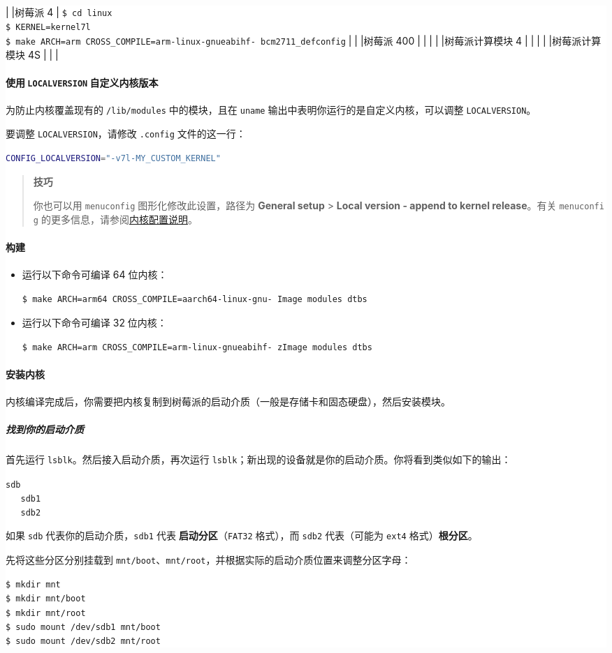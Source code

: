 | |树莓派 4       | `$ cd linux`<br />`$ KERNEL=kernel7l`<br />`$ make ARCH=arm CROSS_COMPILE=arm-linux-gnueabihf- bcm2711_defconfig`                          |
| |树莓派 400     |                            |                                                                                                                                                           |
| |树莓派计算模块 4 |                            |                                                                                                                                                           |
| |树莓派计算模块 4S |                            |                                                                                                                                                           |
                                                                                                                                      

#### 使用 `LOCALVERSION` 自定义内核版本

为防止内核覆盖现有的 `/lib/modules` 中的模块，且在 `uname` 输出中表明你运行的是自定义内核，可以调整 `LOCALVERSION`。

要调整 `LOCALVERSION`，请修改 `.config` 文件的这一行：

```bash
CONFIG_LOCALVERSION="-v7l-MY_CUSTOM_KERNEL"
```

>**技巧**
>
>你也可以用 `menuconfig` 图形化修改此设置，路径为 **General setup** \> **Local version - append to kernel release**。有关 `menuconfig` 的更多信息，请参阅[内核配置说明](https://www.raspberrypi.com/documentation/computers/linux_kernel.html#configure-the-kernel)。


#### 构建

* 运行以下命令可编译 64 位内核：

  ```bash
  $ make ARCH=arm64 CROSS_COMPILE=aarch64-linux-gnu- Image modules dtbs
  ```
* 运行以下命令可编译 32 位内核：

  ```bash
  $ make ARCH=arm CROSS_COMPILE=arm-linux-gnueabihf- zImage modules dtbs
  ```

#### 安装内核

内核编译完成后，你需要把内核复制到树莓派的启动介质（一般是存储卡和固态硬盘），然后安装模块。

##### 找到你的启动介质

首先运行 `lsblk`。然后接入启动介质，再次运行 `lsblk`；新出现的设备就是你的启动介质。你将看到类似如下的输出：

```bash
sdb
   sdb1
   sdb2
```

如果 `sdb` 代表你的启动介质，`sdb1` 代表 **启动分区**（`FAT32` 格式），而 `sdb2` 代表（可能为 `ext4` 格式）**根分区**。

先将这些分区分别挂载到 `mnt/boot`、`mnt/root`，并根据实际的启动介质位置来调整分区字母：

```bash
$ mkdir mnt
$ mkdir mnt/boot
$ mkdir mnt/root
$ sudo mount /dev/sdb1 mnt/boot
$ sudo mount /dev/sdb2 mnt/root
```
